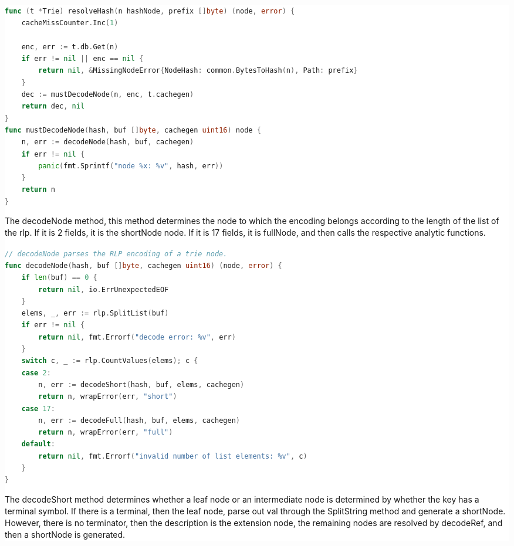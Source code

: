 ```go
func (t *Trie) resolveHash(n hashNode, prefix []byte) (node, error) {
	cacheMissCounter.Inc(1)

	enc, err := t.db.Get(n)
	if err != nil || enc == nil {
		return nil, &MissingNodeError{NodeHash: common.BytesToHash(n), Path: prefix}
	}
	dec := mustDecodeNode(n, enc, t.cachegen)
	return dec, nil
}
func mustDecodeNode(hash, buf []byte, cachegen uint16) node {
	n, err := decodeNode(hash, buf, cachegen)
	if err != nil {
		panic(fmt.Sprintf("node %x: %v", hash, err))
	}
	return n
}
```

The decodeNode method, this method determines the node to which the encoding belongs according to the length of the list of the rlp. If it is 2 fields, it is the shortNode node. If it is 17 fields, it is fullNode, and then calls the respective analytic functions.

```go
// decodeNode parses the RLP encoding of a trie node.
func decodeNode(hash, buf []byte, cachegen uint16) (node, error) {
	if len(buf) == 0 {
		return nil, io.ErrUnexpectedEOF
	}
	elems, _, err := rlp.SplitList(buf)
	if err != nil {
		return nil, fmt.Errorf("decode error: %v", err)
	}
	switch c, _ := rlp.CountValues(elems); c {
	case 2:
		n, err := decodeShort(hash, buf, elems, cachegen)
		return n, wrapError(err, "short")
	case 17:
		n, err := decodeFull(hash, buf, elems, cachegen)
		return n, wrapError(err, "full")
	default:
		return nil, fmt.Errorf("invalid number of list elements: %v", c)
	}
}
```

The decodeShort method determines whether a leaf node or an intermediate node is determined by whether the key has a terminal symbol. If there is a terminal, then the leaf node, parse out val through the SplitString method and generate a shortNode. However, there is no terminator, then the description is the extension node, the remaining nodes are resolved by decodeRef, and then a shortNode is generated.

